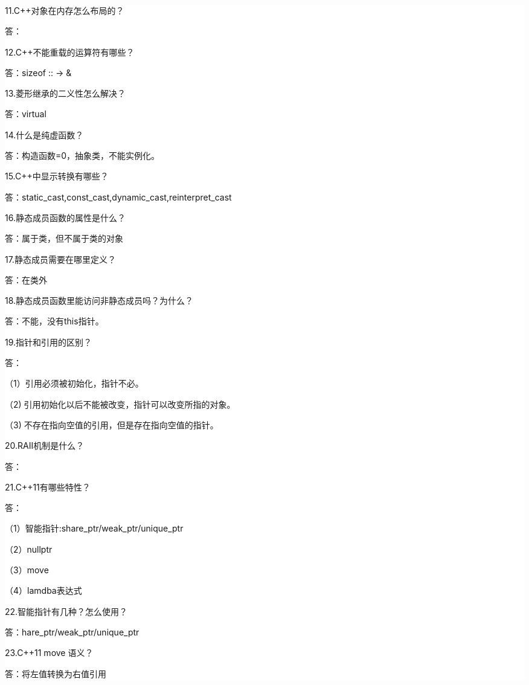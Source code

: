 11.C++对象在内存怎么布局的？

答：

12.C++不能重载的运算符有哪些？

答：sizeof :: ->  &

13.菱形继承的二义性怎么解决？

答：virtual

14.什么是纯虚函数？

答：构造函数=0，抽象类，不能实例化。

15.C++中显示转换有哪些？

答：static_cast,const_cast,dynamic_cast,reinterpret_cast

16.静态成员函数的属性是什么？

答：属于类，但不属于类的对象

17.静态成员需要在哪里定义？

答：在类外

18.静态成员函数里能访问非静态成员吗？为什么？

答：不能，没有this指针。

19.指针和引用的区别？

答：

（1）引用必须被初始化，指针不必。

（2) 引用初始化以后不能被改变，指针可以改变所指的对象。

（3) 不存在指向空值的引用，但是存在指向空值的指针。

20.RAII机制是什么？

答：

21.C++11有哪些特性？

答：

（1）智能指针:share_ptr/weak_ptr/unique_ptr

（2）nullptr

（3）move

（4）lamdba表达式

22.智能指针有几种？怎么使用？

答：hare_ptr/weak_ptr/unique_ptr

23.C++11 move 语义？

答：将左值转换为右值引用
